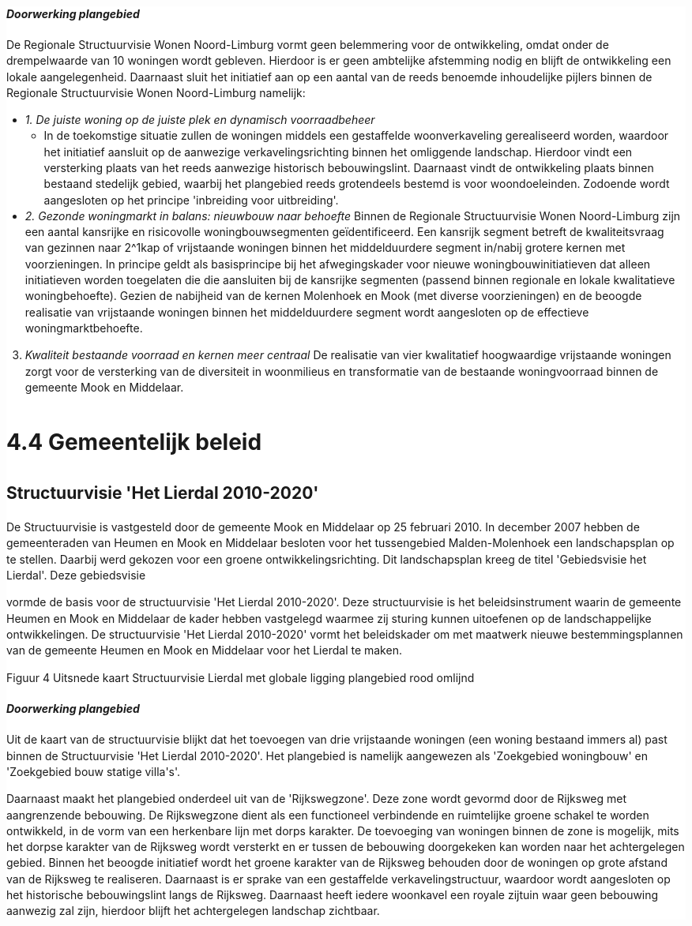 #### *Doorwerking plangebied*

De Regionale Structuurvisie Wonen Noord-Limburg vormt geen belemmering voor de ontwikkeling, omdat onder de drempelwaarde van 10 woningen wordt gebleven. Hierdoor is er geen ambtelijke afstemming nodig en blijft de ontwikkeling een lokale aangelegenheid. Daarnaast sluit het initiatief aan op een aantal van de reeds benoemde inhoudelijke pijlers binnen de Regionale Structuurvisie Wonen Noord-Limburg namelijk:

- *1. De juiste woning op de juiste plek en dynamisch voorraadbeheer*
	- In de toekomstige situatie zullen de woningen middels een gestaffelde woonverkaveling gerealiseerd worden, waardoor het initiatief aansluit op de aanwezige verkavelingsrichting binnen het omliggende landschap. Hierdoor vindt een versterking plaats van het reeds aanwezige historisch bebouwingslint. Daarnaast vindt de ontwikkeling plaats binnen bestaand stedelijk gebied, waarbij het plangebied reeds grotendeels bestemd is voor woondoeleinden. Zodoende wordt aangesloten op het principe 'inbreiding voor uitbreiding'.
- *2. Gezonde woningmarkt in balans: nieuwbouw naar behoefte* Binnen de Regionale Structuurvisie Wonen Noord-Limburg zijn een aantal kansrijke en risicovolle woningbouwsegmenten geïdentificeerd. Een kansrijk segment betreft de kwaliteitsvraag van gezinnen naar 2^1kap of vrijstaande woningen binnen het middelduurdere segment in/nabij grotere kernen met voorzieningen. In principe geldt als basisprincipe bij het afwegingskader voor nieuwe woningbouwinitiatieven dat alleen initiatieven worden toegelaten die die aansluiten bij de kansrijke segmenten (passend binnen regionale en lokale kwalitatieve woningbehoefte). Gezien de nabijheid van de kernen Molenhoek en Mook (met diverse voorzieningen) en de beoogde realisatie van vrijstaande woningen binnen het middelduurdere segment wordt aangesloten op de effectieve woningmarktbehoefte.

3. *Kwaliteit bestaande voorraad en kernen meer centraal* De realisatie van vier kwalitatief hoogwaardige vrijstaande woningen zorgt voor de versterking van de diversiteit in woonmilieus en transformatie van de bestaande woningvoorraad binnen de gemeente Mook en Middelaar.

# **4.4 Gemeentelijk beleid**

## **Structuurvisie 'Het Lierdal 2010-2020'**

De Structuurvisie is vastgesteld door de gemeente Mook en Middelaar op 25 februari 2010. In december 2007 hebben de gemeenteraden van Heumen en Mook en Middelaar besloten voor het tussengebied Malden-Molenhoek een landschapsplan op te stellen. Daarbij werd gekozen voor een groene ontwikkelingsrichting. Dit landschapsplan kreeg de titel 'Gebiedsvisie het Lierdal'. Deze gebiedsvisie

vormde de basis voor de structuurvisie 'Het Lierdal 2010-2020'. Deze structuurvisie is het beleidsinstrument waarin de gemeente Heumen en Mook en Middelaar de kader hebben vastgelegd waarmee zij sturing kunnen uitoefenen op de landschappelijke ontwikkelingen. De structuurvisie 'Het Lierdal 2010-2020' vormt het beleidskader om met maatwerk nieuwe bestemmingsplannen van de gemeente Heumen en Mook en Middelaar voor het Lierdal te maken.

Figuur 4 Uitsnede kaart Structuurvisie Lierdal met globale ligging plangebied rood omlijnd

#### *Doorwerking plangebied*

Uit de kaart van de structuurvisie blijkt dat het toevoegen van drie vrijstaande woningen (een woning bestaand immers al) past binnen de Structuurvisie 'Het Lierdal 2010-2020'. Het plangebied is namelijk aangewezen als 'Zoekgebied woningbouw' en 'Zoekgebied bouw statige villa's'.

Daarnaast maakt het plangebied onderdeel uit van de 'Rijkswegzone'. Deze zone wordt gevormd door de Rijksweg met aangrenzende bebouwing. De Rijkswegzone dient als een functioneel verbindende en ruimtelijke groene schakel te worden ontwikkeld, in de vorm van een herkenbare lijn met dorps karakter. De toevoeging van woningen binnen de zone is mogelijk, mits het dorpse karakter van de Rijksweg wordt versterkt en er tussen de bebouwing doorgekeken kan worden naar het achtergelegen gebied. Binnen het beoogde initiatief wordt het groene karakter van de Rijksweg behouden door de woningen op grote afstand van de Rijksweg te realiseren. Daarnaast is er sprake van een gestaffelde verkavelingstructuur, waardoor wordt aangesloten op het historische bebouwingslint langs de Rijksweg. Daarnaast heeft iedere woonkavel een royale zijtuin waar geen bebouwing aanwezig zal zijn, hierdoor blijft het achtergelegen landschap zichtbaar.
